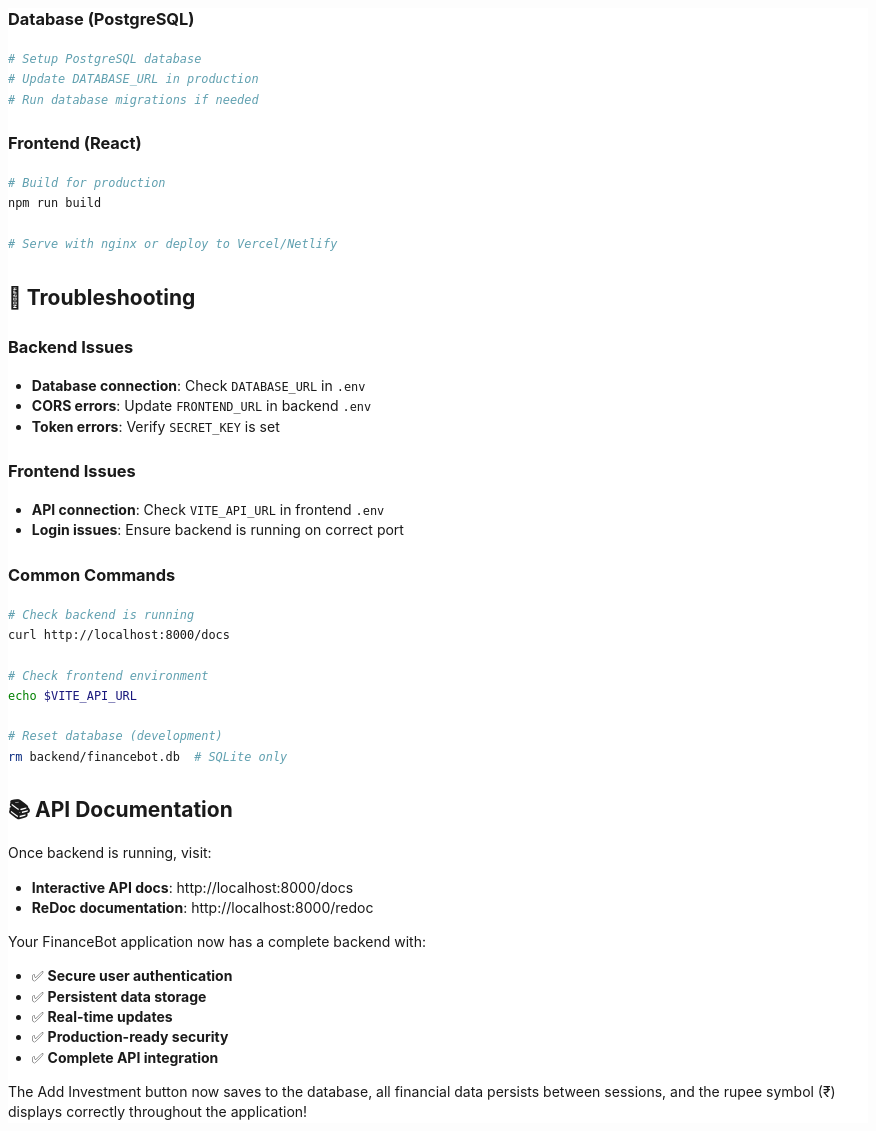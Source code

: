### Database (PostgreSQL)
```bash
# Setup PostgreSQL database
# Update DATABASE_URL in production
# Run database migrations if needed
```

### Frontend (React)
```bash
# Build for production
npm run build

# Serve with nginx or deploy to Vercel/Netlify
```

## 🐛 Troubleshooting

### Backend Issues
- **Database connection**: Check `DATABASE_URL` in `.env`
- **CORS errors**: Update `FRONTEND_URL` in backend `.env`
- **Token errors**: Verify `SECRET_KEY` is set

### Frontend Issues
- **API connection**: Check `VITE_API_URL` in frontend `.env`
- **Login issues**: Ensure backend is running on correct port

### Common Commands
```bash
# Check backend is running
curl http://localhost:8000/docs

# Check frontend environment
echo $VITE_API_URL

# Reset database (development)
rm backend/financebot.db  # SQLite only
```

## 📚 API Documentation

Once backend is running, visit:
- **Interactive API docs**: http://localhost:8000/docs
- **ReDoc documentation**: http://localhost:8000/redoc

Your FinanceBot application now has a complete backend with:
- ✅ **Secure user authentication**
- ✅ **Persistent data storage**
- ✅ **Real-time updates**
- ✅ **Production-ready security**
- ✅ **Complete API integration**

The Add Investment button now saves to the database, all financial data persists between sessions, and the rupee symbol (₹) displays correctly throughout the application!
